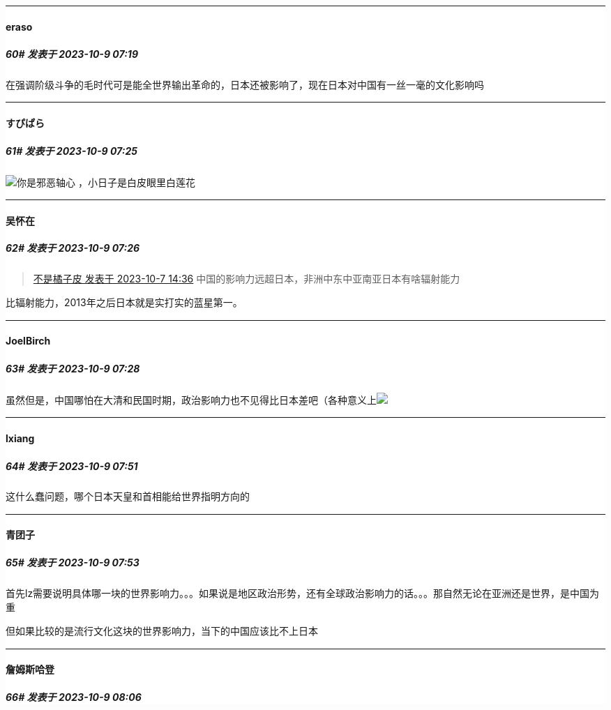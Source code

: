 *****

####  eraso  
##### 60#       发表于 2023-10-9 07:19

在强调阶级斗争的毛时代可是能全世界输出革命的，日本还被影响了，现在日本对中国有一丝一毫的文化影响吗


*****

####  すぴぱら  
##### 61#       发表于 2023-10-9 07:25

<img src="https://static.saraba1st.com/image/smiley/face2017/053.png" referrerpolicy="no-referrer">你是邪恶轴心 ，小日子是白皮眼里白莲花

*****

####  吴怀在  
##### 62#       发表于 2023-10-9 07:26

<blockquote><a href="httphttps://bbs.saraba1st.com/2b/forum.php?mod=redirect&amp;goto=findpost&amp;pid=62641176&amp;ptid=2155777" target="_blank">不是橘子皮 发表于 2023-10-7 14:36</a>
中国的影响力远超日本，非洲中东中亚南亚日本有啥辐射能力</blockquote>
比辐射能力，2013年之后日本就是实打实的蓝星第一。

*****

####  JoelBirch  
##### 63#       发表于 2023-10-9 07:28

虽然但是，中国哪怕在大清和民国时期，政治影响力也不见得比日本差吧（各种意义上<img src="https://static.saraba1st.com/image/smiley/face2017/067.png" referrerpolicy="no-referrer">


*****

####  lxiang  
##### 64#       发表于 2023-10-9 07:51

这什么蠢问题，哪个日本天皇和首相能给世界指明方向的

*****

####  青团子  
##### 65#       发表于 2023-10-9 07:53

首先lz需要说明具体哪一块的世界影响力。。。如果说是地区政治形势，还有全球政治影响力的话。。。那自然无论在亚洲还是世界，是中国为重

但如果比较的是流行文化这块的世界影响力，当下的中国应该比不上日本


*****

####  詹姆斯哈登  
##### 66#       发表于 2023-10-9 08:06
